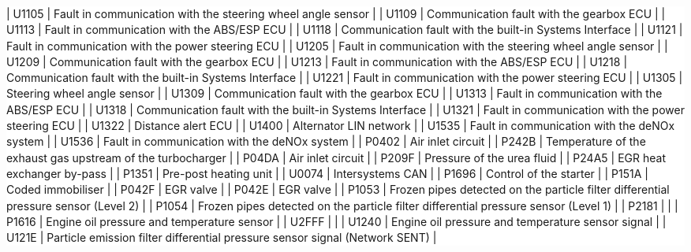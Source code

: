 | U1105 | Fault in communication with the steering wheel angle sensor |
| U1109 | Communication fault with the gearbox ECU |
| U1113 | Fault in communication with the ABS/ESP ECU |
| U1118 | Communication fault with the built-in Systems Interface |
| U1121 | Fault in communication with the power steering ECU |
| U1205 | Fault in communication with the steering wheel angle sensor |
| U1209 | Communication fault with the gearbox ECU |
| U1213 | Fault in communication with the ABS/ESP ECU |
| U1218 | Communication fault with the built-in Systems Interface |
| U1221 | Fault in communication with the power steering ECU |
| U1305 | Steering wheel angle sensor |
| U1309 | Communication fault with the gearbox ECU |
| U1313 | Fault in communication with the ABS/ESP ECU |
| U1318 | Communication fault with the built-in Systems Interface |
| U1321 | Fault in communication with the power steering ECU |
| U1322 | Distance alert ECU |
| U1400 | Alternator LIN network |
| U1535 | Fault in communication with the deNOx system |
| U1536 | Fault in communication with the deNOx system |
| P0402 | Air inlet circuit |
| P242B | Temperature of the exhaust gas upstream of the turbocharger |
| P04DA | Air inlet circuit |
| P209F | Pressure of the urea fluid |
| P24A5 | EGR heat exchanger by-pass |
| P1351 | Pre-post heating unit |
| U0074 | Intersystems CAN |
| P1696 | Control of the starter |
| P151A | Coded immobiliser |
| P042F | EGR valve |
| P042E | EGR valve |
| P1053 | Frozen pipes detected on the particle filter differential pressure sensor (Level 2) |
| P1054 | Frozen pipes detected on the particle filter differential pressure sensor (Level 1) |
| P2181 |  |
| P1616 | Engine oil pressure and temperature sensor |
| U2FFF |  |
| U1240 | Engine oil pressure and temperature sensor signal |
| U121E | Particle emission filter differential pressure sensor signal (Network SENT) |